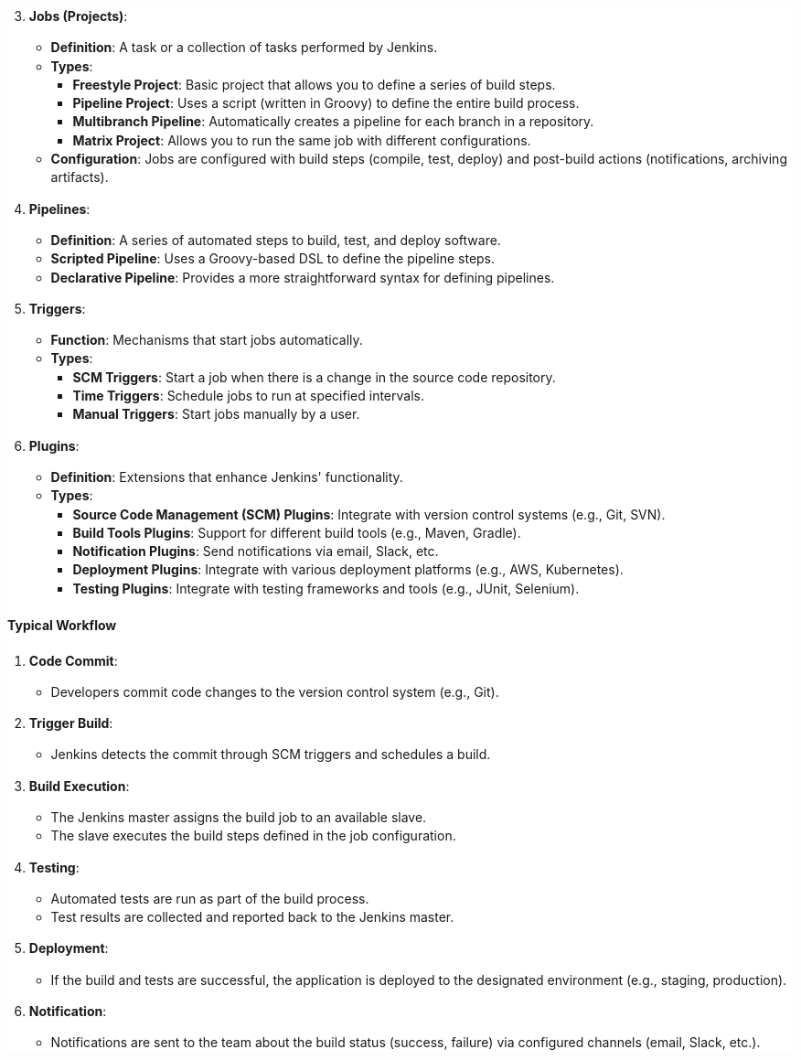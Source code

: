 3. **Jobs (Projects)**:
    - **Definition**: A task or a collection of tasks performed by Jenkins.
    - **Types**:
        - **Freestyle Project**: Basic project that allows you to define a series of build steps.
        - **Pipeline Project**: Uses a script (written in Groovy) to define the entire build process.
        - **Multibranch Pipeline**: Automatically creates a pipeline for each branch in a repository.
        - **Matrix Project**: Allows you to run the same job with different configurations.
    - **Configuration**: Jobs are configured with build steps (compile, test, deploy) and post-build actions (notifications, archiving artifacts).

4. **Pipelines**:
    - **Definition**: A series of automated steps to build, test, and deploy software.
    - **Scripted Pipeline**: Uses a Groovy-based DSL to define the pipeline steps.
    - **Declarative Pipeline**: Provides a more straightforward syntax for defining pipelines.

5. **Triggers**:
    - **Function**: Mechanisms that start jobs automatically.
    - **Types**:
        - **SCM Triggers**: Start a job when there is a change in the source code repository.
        - **Time Triggers**: Schedule jobs to run at specified intervals.
        - **Manual Triggers**: Start jobs manually by a user.

6. **Plugins**:
    - **Definition**: Extensions that enhance Jenkins' functionality.
    - **Types**:
        - **Source Code Management (SCM) Plugins**: Integrate with version control systems (e.g., Git, SVN).
        - **Build Tools Plugins**: Support for different build tools (e.g., Maven, Gradle).
        - **Notification Plugins**: Send notifications via email, Slack, etc.
        - **Deployment Plugins**: Integrate with various deployment platforms (e.g., AWS, Kubernetes).
        - **Testing Plugins**: Integrate with testing frameworks and tools (e.g., JUnit, Selenium).

#### Typical Workflow

1. **Code Commit**:
    - Developers commit code changes to the version control system (e.g., Git).

2. **Trigger Build**:
    - Jenkins detects the commit through SCM triggers and schedules a build.

3. **Build Execution**:
    - The Jenkins master assigns the build job to an available slave.
    - The slave executes the build steps defined in the job configuration.

4. **Testing**:
    - Automated tests are run as part of the build process.
    - Test results are collected and reported back to the Jenkins master.

5. **Deployment**:
    - If the build and tests are successful, the application is deployed to the designated environment (e.g., staging, production).

6. **Notification**:
    - Notifications are sent to the team about the build status (success, failure) via configured channels (email, Slack, etc.).
